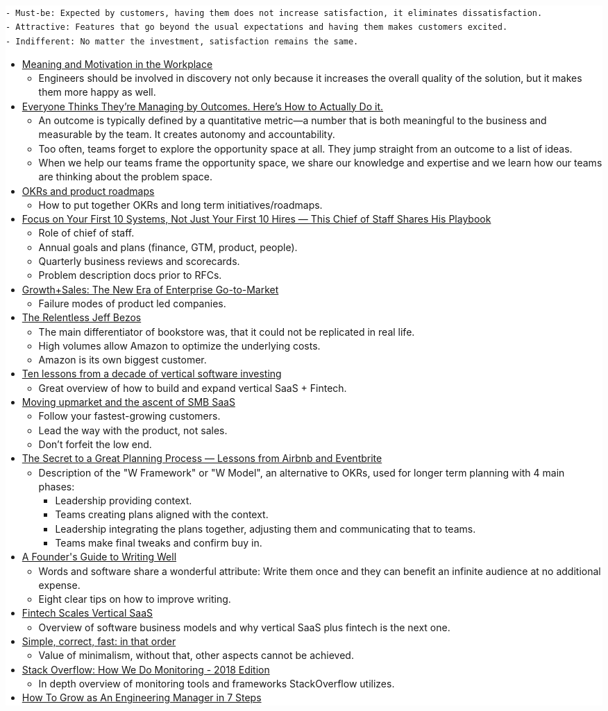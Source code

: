     - Must-be: Expected by customers, having them does not increase satisfaction, it eliminates dissatisfaction.
    - Attractive: Features that go beyond the usual expectations and having them makes customers excited.
    - Indifferent: No matter the investment, satisfaction remains the same.
- [Meaning and Motivation in the Workplace](https://medium.com/vendasta/meaning-and-motivation-in-the-workplace-192c116ea28f)
  - Engineers should be involved in discovery not only because it increases the overall quality of the solution, but it makes them more happy as well.
- [Everyone Thinks They’re Managing by Outcomes. Here’s How to Actually Do it.](https://www.producttalk.org/2019/10/managing-outcomes)
  - An outcome is typically defined by a quantitative metric—a number that is both meaningful to the business and measurable by the team. It creates autonomy and accountability.
  - Too often, teams forget to explore the opportunity space at all. They jump straight from an outcome to a list of ideas.
  - When we help our teams frame the opportunity space, we share our knowledge and expertise and we learn how our teams are thinking about the problem space.
- [OKRs and product roadmaps](https://www.getshipit.com/blog/okrs_and_product_roadmaps/)
  - How to put together OKRs and long term initiatives/roadmaps.
- [Focus on Your First 10 Systems, Not Just Your First 10 Hires — This Chief of Staff Shares His Playbook](https://review.firstround.com/focus-on-your-first-10-systems-not-just-your-first-10-hires-this-chief-of-staff-shares-his-playbook)
  - Role of chief of staff.
  - Annual goals and plans (finance, GTM, product, people).
  - Quarterly business reviews and scorecards.
  - Problem description docs prior to RFCs.
- [Growth+Sales: The New Era of Enterprise Go-to-Market](https://a16z.com/2020/07/29/growthsales-the-new-era-of-enterprise-go-to-market/)
  - Failure modes of product led companies.
- [The Relentless Jeff Bezos](https://stratechery.com/2021/the-relentless-jeff-bezos/)
  - The main differentiator of bookstore was, that it could not be replicated in real life.
  - High volumes allow Amazon to optimize the underlying costs.
  - Amazon is its own biggest customer.
- [Ten lessons from a decade of vertical software investing](https://www.bvp.com/atlas/ten-lessons-from-a-decade-of-vertical-software-investing)
  - Great overview of how to build and expand vertical SaaS + Fintech.
- [Moving upmarket and the ascent of SMB SaaS](https://www.bvp.com/atlas/moving-upmarket-and-the-ascent-of-smb-saas)
  - Follow your fastest-growing customers.
  - Lead the way with the product, not sales.
  - Don’t forfeit the low end.
- [The Secret to a Great Planning Process — Lessons from Airbnb and Eventbrite](https://firstround.com/review/the-secret-to-a-great-planning-process-lessons-from-airbnb-and-eventbrite/)
  - Description of the "W Framework" or "W Model", an alternative to OKRs, used for longer term planning with 4 main phases:
    - Leadership providing context.
    - Teams creating plans aligned with the context.
    - Leadership integrating the plans together, adjusting them and communicating that to teams.
    - Teams make final tweaks and confirm buy in.
- [A Founder's Guide to Writing Well](https://firstround.com/review/a-founders-guide-to-writing-well/)
  - Words and software share a wonderful attribute: Write them once and they can benefit an infinite audience at no additional expense.
  - Eight clear tips on how to improve writing.
- [Fintech Scales Vertical SaaS](https://a16z.com/2020/08/04/fintech-scales-vertical-saas/)
  - Overview of software business models and why vertical SaaS plus fintech is the next one.
- [Simple, correct, fast: in that order](https://drewdevault.com/2018/07/09/Simple-correct-fast.html)
  - Value of minimalism, without that, other aspects cannot be achieved.
- [Stack Overflow: How We Do Monitoring - 2018 Edition](https://nickcraver.com/blog/2018/11/29/stack-overflow-how-we-do-monitoring/)
  - In depth overview of monitoring tools and frameworks StackOverflow utilizes.
- [How To Grow as An Engineering Manager in 7 Steps](https://medium.com/@inowland/how-to-grow-as-an-engineering-manager-in-7-steps-a1bf4dcf5e78)